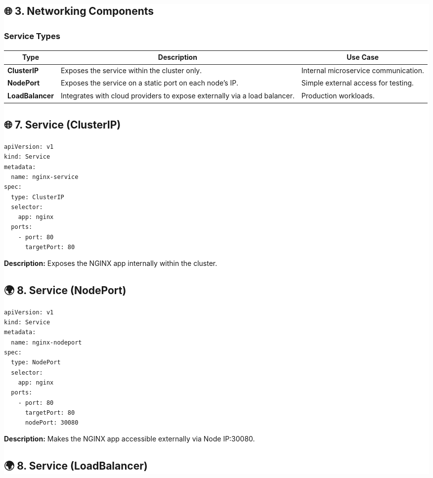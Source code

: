 ## 🌐 3. Networking Components

### **Service Types**

|Type|Description|Use Case|
|---|---|---|
|**ClusterIP**|Exposes the service within the cluster only.|Internal microservice communication.|
|**NodePort**|Exposes the service on a static port on each node’s IP.|Simple external access for testing.|
|**LoadBalancer**|Integrates with cloud providers to expose externally via a load balancer.|Production workloads.|

## 🌐 7. **Service (ClusterIP)**

```
apiVersion: v1
kind: Service
metadata:
  name: nginx-service
spec:
  type: ClusterIP
  selector:
    app: nginx
  ports:
    - port: 80
      targetPort: 80
```

**Description:** Exposes the NGINX app internally within the cluster.

## 🌍 8. **Service (NodePort)**

```
apiVersion: v1
kind: Service
metadata:
  name: nginx-nodeport
spec:
  type: NodePort
  selector:
    app: nginx
  ports:
    - port: 80
      targetPort: 80
      nodePort: 30080
```

**Description:** Makes the NGINX app accessible externally via Node IP:30080.

## 🌍 8. **Service (LoadBalancer)**

